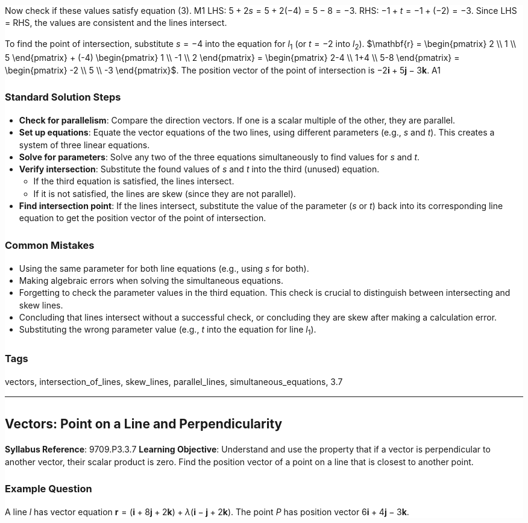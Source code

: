 Now check if these values satisfy equation (3). M1
LHS: $5+2s = 5+2(-4) = 5-8 = -3$.
RHS: $-1+t = -1+(-2) = -3$.
Since LHS = RHS, the values are consistent and the lines intersect.

To find the point of intersection, substitute $s=-4$ into the equation for $l_1$ (or $t=-2$ into $l_2$).
$\mathbf{r} = \begin{pmatrix} 2 \\ 1 \\ 5 \end{pmatrix} + (-4) \begin{pmatrix} 1 \\ -1 \\ 2 \end{pmatrix} = \begin{pmatrix} 2-4 \\ 1+4 \\ 5-8 \end{pmatrix} = \begin{pmatrix} -2 \\ 5 \\ -3 \end{pmatrix}$.
The position vector of the point of intersection is $-2\mathbf{i} + 5\mathbf{j} - 3\mathbf{k}$. A1

### Standard Solution Steps
- **Check for parallelism**: Compare the direction vectors. If one is a scalar multiple of the other, they are parallel.
- **Set up equations**: Equate the vector equations of the two lines, using different parameters (e.g., $s$ and $t$). This creates a system of three linear equations.
- **Solve for parameters**: Solve any two of the three equations simultaneously to find values for $s$ and $t$.
- **Verify intersection**: Substitute the found values of $s$ and $t$ into the third (unused) equation.
  - If the third equation is satisfied, the lines intersect.
  - If it is not satisfied, the lines are skew (since they are not parallel).
- **Find intersection point**: If the lines intersect, substitute the value of the parameter ($s$ or $t$) back into its corresponding line equation to get the position vector of the point of intersection.

### Common Mistakes
- Using the same parameter for both line equations (e.g., using $s$ for both).
- Making algebraic errors when solving the simultaneous equations.
- Forgetting to check the parameter values in the third equation. This check is crucial to distinguish between intersecting and skew lines.
- Concluding that lines intersect without a successful check, or concluding they are skew after making a calculation error.
- Substituting the wrong parameter value (e.g., $t$ into the equation for line $l_1$).

### Tags
vectors, intersection_of_lines, skew_lines, parallel_lines, simultaneous_equations, 3.7

---

## Vectors: Point on a Line and Perpendicularity

**Syllabus Reference**: 9709.P3.3.7
**Learning Objective**: Understand and use the property that if a vector is perpendicular to another vector, their scalar product is zero. Find the position vector of a point on a line that is closest to another point.

### Example Question
A line $l$ has vector equation $\mathbf{r} = (\mathbf{i} + 8\mathbf{j} + 2\mathbf{k}) + \lambda(\mathbf{i} - \mathbf{j} + 2\mathbf{k})$. The point $P$ has position vector $6\mathbf{i} + 4\mathbf{j} - 3\mathbf{k}$.
